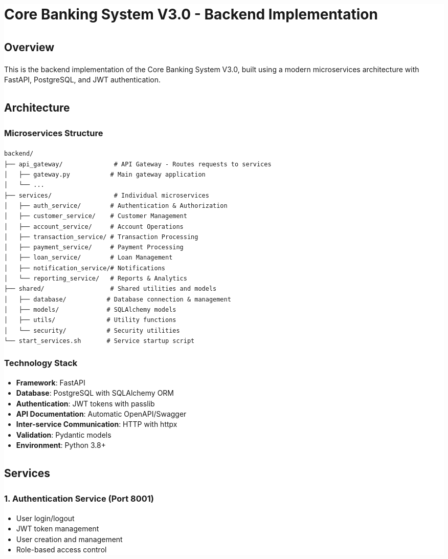 # Core Banking System V3.0 - Backend Implementation

## Overview

This is the backend implementation of the Core Banking System V3.0, built using a modern microservices architecture with FastAPI, PostgreSQL, and JWT authentication.

## Architecture

### Microservices Structure

```
backend/
├── api_gateway/              # API Gateway - Routes requests to services
│   ├── gateway.py           # Main gateway application
│   └── ...
├── services/                 # Individual microservices
│   ├── auth_service/        # Authentication & Authorization
│   ├── customer_service/    # Customer Management
│   ├── account_service/     # Account Operations
│   ├── transaction_service/ # Transaction Processing
│   ├── payment_service/     # Payment Processing
│   ├── loan_service/        # Loan Management
│   ├── notification_service/# Notifications
│   └── reporting_service/   # Reports & Analytics
├── shared/                  # Shared utilities and models
│   ├── database/           # Database connection & management
│   ├── models/             # SQLAlchemy models
│   ├── utils/              # Utility functions
│   └── security/           # Security utilities
└── start_services.sh       # Service startup script
```

### Technology Stack

- **Framework**: FastAPI
- **Database**: PostgreSQL with SQLAlchemy ORM
- **Authentication**: JWT tokens with passlib
- **API Documentation**: Automatic OpenAPI/Swagger
- **Inter-service Communication**: HTTP with httpx
- **Validation**: Pydantic models
- **Environment**: Python 3.8+

## Services

### 1. Authentication Service (Port 8001)
- User login/logout
- JWT token management
- User creation and management
- Role-based access control

